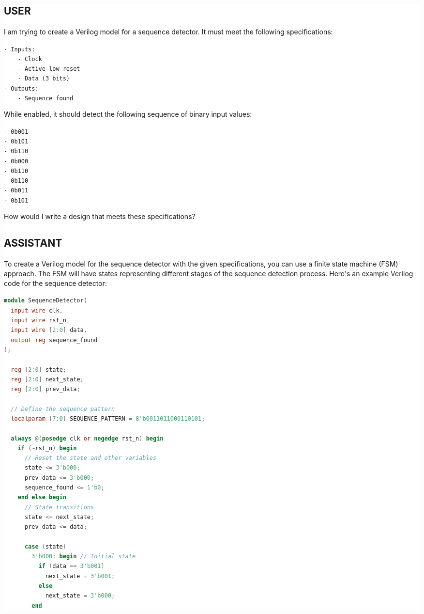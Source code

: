 ## USER
I am trying to create a Verilog model for a sequence detector. It must meet the following specifications:
```
- Inputs:
    - Clock
    - Active-low reset
    - Data (3 bits)
- Outputs:
    - Sequence found
```
While enabled, it should detect the following sequence of binary input values:
```
- 0b001
- 0b101
- 0b110
- 0b000
- 0b110
- 0b110
- 0b011
- 0b101
```
How would I write a design that meets these specifications?

## ASSISTANT
To create a Verilog model for the sequence detector with the given specifications, you can use a finite state machine (FSM) approach. The FSM will have states representing different stages of the sequence detection process. Here's an example Verilog code for the sequence detector:

```verilog
module SequenceDetector(
  input wire clk,
  input wire rst_n,
  input wire [2:0] data,
  output reg sequence_found
);

  reg [2:0] state;
  reg [2:0] next_state;
  reg [2:0] prev_data;

  // Define the sequence pattern
  localparam [7:0] SEQUENCE_PATTERN = 8'b0011011000110101;

  always @(posedge clk or negedge rst_n) begin
    if (~rst_n) begin
      // Reset the state and other variables
      state <= 3'b000;
      prev_data <= 3'b000;
      sequence_found <= 1'b0;
    end else begin
      // State transitions
      state <= next_state;
      prev_data <= data;

      case (state)
        3'b000: begin // Initial state
          if (data == 3'b001)
            next_state = 3'b001;
          else
            next_state = 3'b000;
        end

```